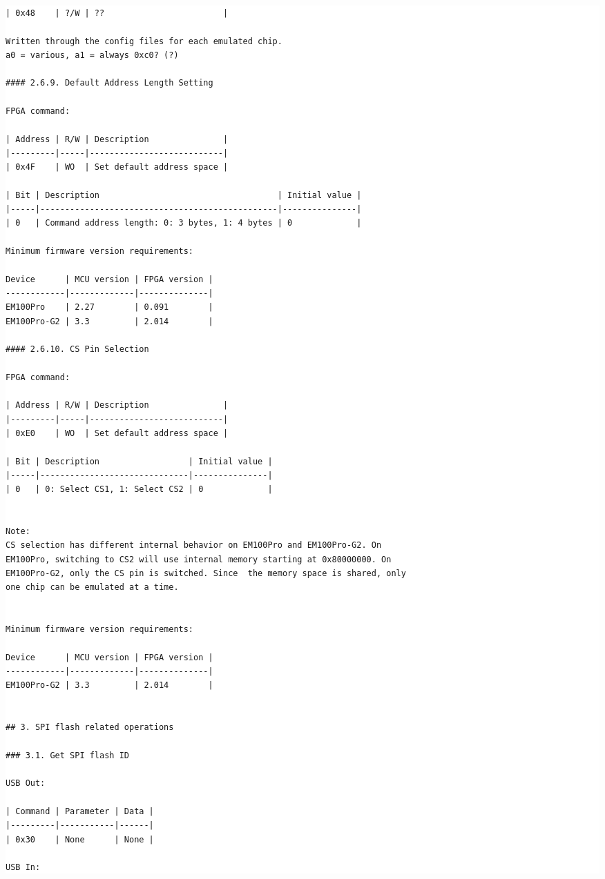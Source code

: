 ```
| 0x48    | ?/W | ??                        |

Written through the config files for each emulated chip.
a0 = various, a1 = always 0xc0? (?)

#### 2.6.9. Default Address Length Setting

FPGA command:

| Address | R/W | Description               |
|---------|-----|---------------------------|
| 0x4F    | WO  | Set default address space |

| Bit | Description                                    | Initial value |
|-----|------------------------------------------------|---------------|
| 0   | Command address length: 0: 3 bytes, 1: 4 bytes | 0             |

Minimum firmware version requirements:

Device      | MCU version | FPGA version |
------------|-------------|--------------|
EM100Pro    | 2.27        | 0.091        |
EM100Pro-G2 | 3.3         | 2.014        |

#### 2.6.10. CS Pin Selection

FPGA command:

| Address | R/W | Description               |
|---------|-----|---------------------------|
| 0xE0    | WO  | Set default address space |

| Bit | Description                  | Initial value |
|-----|------------------------------|---------------|
| 0   | 0: Select CS1, 1: Select CS2 | 0             |


Note:
CS selection has different internal behavior on EM100Pro and EM100Pro-G2. On
EM100Pro, switching to CS2 will use internal memory starting at 0x80000000. On
EM100Pro-G2, only the CS pin is switched. Since  the memory space is shared, only
one chip can be emulated at a time.


Minimum firmware version requirements:

Device      | MCU version | FPGA version |
------------|-------------|--------------|
EM100Pro-G2 | 3.3         | 2.014        |


## 3. SPI flash related operations

### 3.1. Get SPI flash ID

USB Out:

| Command | Parameter | Data |
|---------|-----------|------|
| 0x30    | None      | None |

USB In:

```
